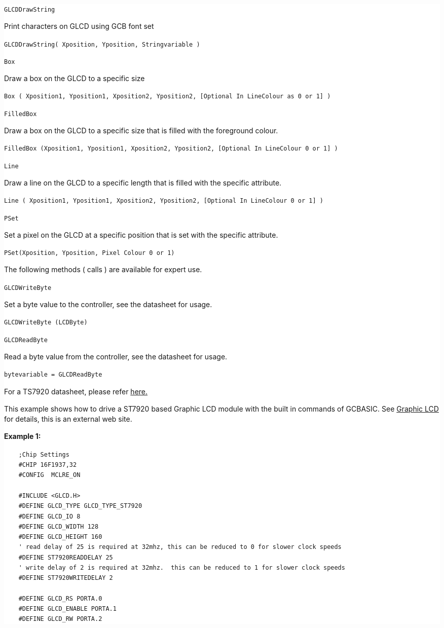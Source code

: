 `GLCDDrawString`

Print characters on GLCD using GCB font set

`GLCDDrawString( Xposition, Yposition, Stringvariable )`

`Box`

Draw a box on the GLCD to a specific size

`Box ( Xposition1, Yposition1, Xposition2, Yposition2, [Optional In LineColour as 0 or 1] )`

`FilledBox`

Draw a box on the GLCD to a specific size that is filled with the
foreground colour.

`FilledBox (Xposition1, Yposition1, Xposition2, Yposition2, [Optional In LineColour 0 or 1] )`

`Line`

Draw a line on the GLCD to a specific length that is filled with the
specific attribute.

`Line ( Xposition1, Yposition1, Xposition2, Yposition2, [Optional In LineColour 0 or 1] )`

`PSet`

Set a pixel on the GLCD at a specific position that is set with the
specific attribute.

`PSet(Xposition, Yposition, Pixel Colour 0 or 1)`

The following methods ( calls ) are available for expert use.  

`GLCDWriteByte`

Set a byte value to the controller, see the datasheet for usage.

`GLCDWriteByte (LCDByte)`

`GLCDReadByte`

Read a byte value from the controller, see the datasheet for usage.

`bytevariable = GLCDReadByte`

For a TS7920 datasheet, please refer
<a href="http://www.crystalfontz.com/controllers/ST7920.pdf" class="link">here.</a>

This example shows how to drive a ST7920 based Graphic LCD module with
the built in commands of GCBASIC. See
<a href="http://www.greatcowbasic.com/sample-projects" class="link">Graphic LCD</a>
for details, this is an external web site.

<span class="strong">**Example 1:**</span>

``` screen
    ;Chip Settings
    #CHIP 16F1937,32
    #CONFIG  MCLRE_ON

    #INCLUDE <GLCD.H>
    #DEFINE GLCD_TYPE GLCD_TYPE_ST7920
    #DEFINE GLCD_IO 8
    #DEFINE GLCD_WIDTH 128
    #DEFINE GLCD_HEIGHT 160
    ' read delay of 25 is required at 32mhz, this can be reduced to 0 for slower clock speeds
    #DEFINE ST7920READDELAY 25
    ' write delay of 2 is required at 32mhz.  this can be reduced to 1 for slower clock speeds
    #DEFINE ST7920WRITEDELAY 2

    #DEFINE GLCD_RS PORTA.0
    #DEFINE GLCD_ENABLE PORTA.1
    #DEFINE GLCD_RW PORTA.2
```